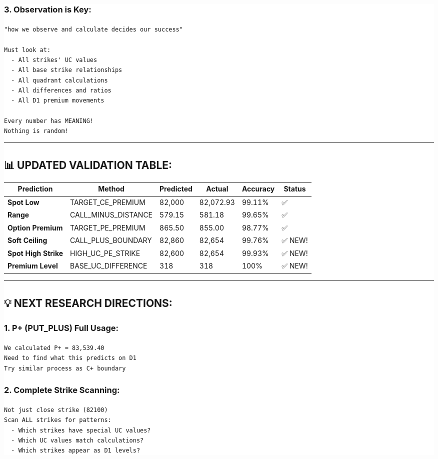 ### **3. Observation is Key:**
```
"how we observe and calculate decides our success"

Must look at:
  - All strikes' UC values
  - All base strike relationships
  - All quadrant calculations
  - All differences and ratios
  - All D1 premium movements
  
Every number has MEANING!
Nothing is random!
```

---

## 📊 **UPDATED VALIDATION TABLE:**

| Prediction | Method | Predicted | Actual | Accuracy | Status |
|------------|--------|-----------|--------|----------|--------|
| **Spot Low** | TARGET_CE_PREMIUM | 82,000 | 82,072.93 | 99.11% | ✅ |
| **Range** | CALL_MINUS_DISTANCE | 579.15 | 581.18 | 99.65% | ✅ |
| **Option Premium** | TARGET_PE_PREMIUM | 865.50 | 855.00 | 98.77% | ✅ |
| **Soft Ceiling** | CALL_PLUS_BOUNDARY | 82,860 | 82,654 | 99.76% | ✅ NEW! |
| **Spot High Strike** | HIGH_UC_PE_STRIKE | 82,600 | 82,654 | 99.93% | ✅ NEW! |
| **Premium Level** | BASE_UC_DIFFERENCE | 318 | 318 | 100% | ✅ NEW! |

---

## 💡 **NEXT RESEARCH DIRECTIONS:**

### **1. P+ (PUT_PLUS) Full Usage:**
```
We calculated P+ = 83,539.40
Need to find what this predicts on D1
Try similar process as C+ boundary
```

### **2. Complete Strike Scanning:**
```
Not just close strike (82100)
Scan ALL strikes for patterns:
  - Which strikes have special UC values?
  - Which UC values match calculations?
  - Which strikes appear as D1 levels?
```
